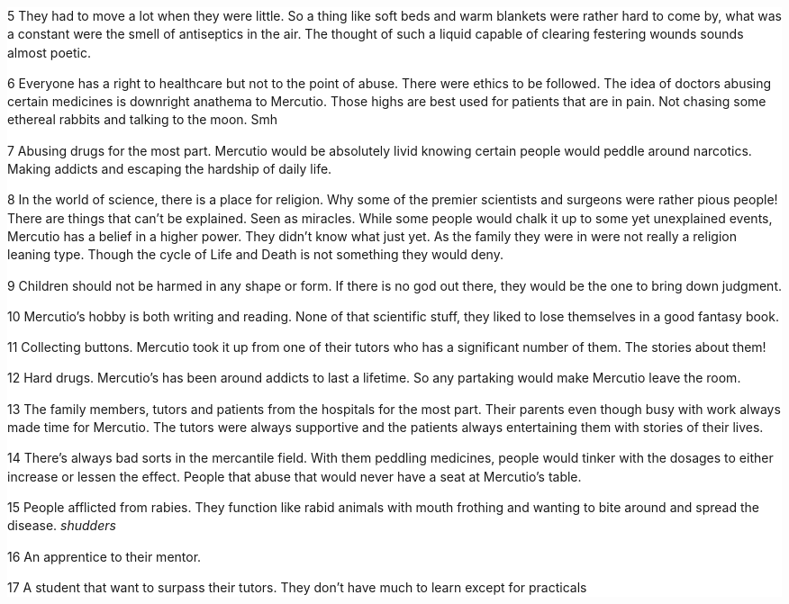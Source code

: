 5 They had to move a lot when they were little. So a thing like soft beds and warm blankets were rather hard to come by, what was a constant were the smell of antiseptics in the air. The thought of such a liquid capable of clearing festering wounds sounds almost poetic.

  

6 Everyone has a right to healthcare but not to the point of abuse. There were ethics to be followed. The idea of doctors abusing certain medicines is downright anathema to Mercutio. Those highs are best used for patients that are in pain. Not chasing some ethereal rabbits and talking to the moon. Smh 

  

7 Abusing drugs for the most part. Mercutio would be absolutely livid knowing certain people would peddle around narcotics. Making addicts and escaping the hardship of daily life.

  

8 In the world of science, there is a place for religion. Why some of the premier scientists and surgeons were rather pious people! There are things that can’t be explained. Seen as miracles. While some people would chalk it up to some yet unexplained events, Mercutio has a belief in a higher power. They didn’t know what just yet. As the family they were in were not really a religion leaning type. Though the cycle of Life and Death is not something they would deny.

  

9 Children should not be harmed in any shape or form. If there is no god out there, they would be the one to bring down judgment.

10 Mercutio’s hobby is both writing and reading. None of that scientific stuff, they liked to lose themselves in a good fantasy book.

  

11 Collecting buttons. Mercutio took it up from one of their tutors who has a significant number of them. The stories about them!

  

12 Hard drugs. Mercutio’s has been around addicts to last a lifetime. So any partaking would make Mercutio leave the room.

  

13 The family members, tutors and patients from the hospitals for the most part. Their parents even though busy with work always made time for Mercutio. The tutors were always supportive and the patients always entertaining them with stories of their lives.

  

14 There’s always bad sorts in the mercantile field. With them peddling medicines, people would tinker with the dosages to either increase or lessen the effect. People that abuse that would never have a seat at Mercutio’s table.

  

15 People afflicted from rabies. They function like rabid animals with mouth frothing and wanting to bite around and spread the disease. *shudders*

  

16 An apprentice to their mentor. 

  

17 A student that want to surpass their tutors. They don’t have much to learn except for practicals 
